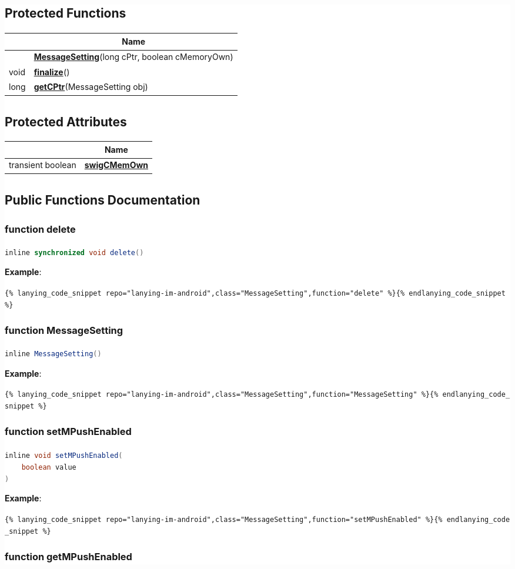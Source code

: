 ## Protected Functions

|                | Name           |
| -------------- | -------------- |
| | **[MessageSetting](classim_1_1floo_1_1floolib_1_1_b_m_x_user_profile_1_1_message_setting.md#function-messagesetting)**(long cPtr, boolean cMemoryOwn) |
| void | **[finalize](classim_1_1floo_1_1floolib_1_1_b_m_x_user_profile_1_1_message_setting.md#function-finalize)**() |
| long | **[getCPtr](classim_1_1floo_1_1floolib_1_1_b_m_x_user_profile_1_1_message_setting.md#function-getcptr)**(MessageSetting obj) |

## Protected Attributes

|                | Name           |
| -------------- | -------------- |
| transient boolean | **[swigCMemOwn](classim_1_1floo_1_1floolib_1_1_b_m_x_user_profile_1_1_message_setting.md#variable-swigcmemown)**  |

## Public Functions Documentation

### function delete

```java
inline synchronized void delete()
```


**Example**:
```
{% lanying_code_snippet repo="lanying-im-android",class="MessageSetting",function="delete" %}{% endlanying_code_snippet %}
```
### function MessageSetting

```java
inline MessageSetting()
```


**Example**:
```
{% lanying_code_snippet repo="lanying-im-android",class="MessageSetting",function="MessageSetting" %}{% endlanying_code_snippet %}
```
### function setMPushEnabled

```java
inline void setMPushEnabled(
    boolean value
)
```


**Example**:
```
{% lanying_code_snippet repo="lanying-im-android",class="MessageSetting",function="setMPushEnabled" %}{% endlanying_code_snippet %}
```
### function getMPushEnabled
